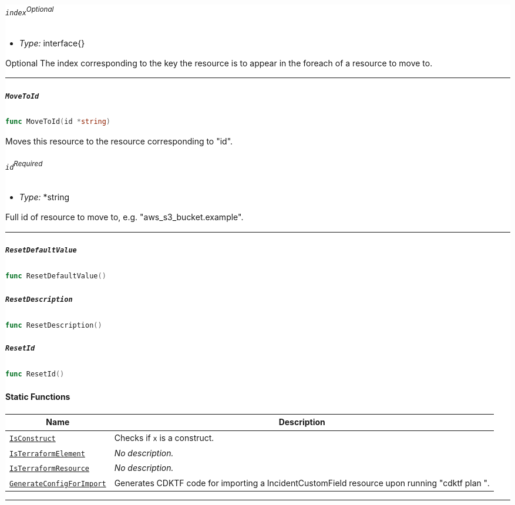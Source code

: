 ###### `index`<sup>Optional</sup> <a name="index" id="@cdktf/provider-pagerduty.incidentCustomField.IncidentCustomField.moveTo.parameter.index"></a>

- *Type:* interface{}

Optional The index corresponding to the key the resource is to appear in the foreach of a resource to move to.

---

##### `MoveToId` <a name="MoveToId" id="@cdktf/provider-pagerduty.incidentCustomField.IncidentCustomField.moveToId"></a>

```go
func MoveToId(id *string)
```

Moves this resource to the resource corresponding to "id".

###### `id`<sup>Required</sup> <a name="id" id="@cdktf/provider-pagerduty.incidentCustomField.IncidentCustomField.moveToId.parameter.id"></a>

- *Type:* *string

Full id of resource to move to, e.g. "aws_s3_bucket.example".

---

##### `ResetDefaultValue` <a name="ResetDefaultValue" id="@cdktf/provider-pagerduty.incidentCustomField.IncidentCustomField.resetDefaultValue"></a>

```go
func ResetDefaultValue()
```

##### `ResetDescription` <a name="ResetDescription" id="@cdktf/provider-pagerduty.incidentCustomField.IncidentCustomField.resetDescription"></a>

```go
func ResetDescription()
```

##### `ResetId` <a name="ResetId" id="@cdktf/provider-pagerduty.incidentCustomField.IncidentCustomField.resetId"></a>

```go
func ResetId()
```

#### Static Functions <a name="Static Functions" id="Static Functions"></a>

| **Name** | **Description** |
| --- | --- |
| <code><a href="#@cdktf/provider-pagerduty.incidentCustomField.IncidentCustomField.isConstruct">IsConstruct</a></code> | Checks if `x` is a construct. |
| <code><a href="#@cdktf/provider-pagerduty.incidentCustomField.IncidentCustomField.isTerraformElement">IsTerraformElement</a></code> | *No description.* |
| <code><a href="#@cdktf/provider-pagerduty.incidentCustomField.IncidentCustomField.isTerraformResource">IsTerraformResource</a></code> | *No description.* |
| <code><a href="#@cdktf/provider-pagerduty.incidentCustomField.IncidentCustomField.generateConfigForImport">GenerateConfigForImport</a></code> | Generates CDKTF code for importing a IncidentCustomField resource upon running "cdktf plan <stack-name>". |

---